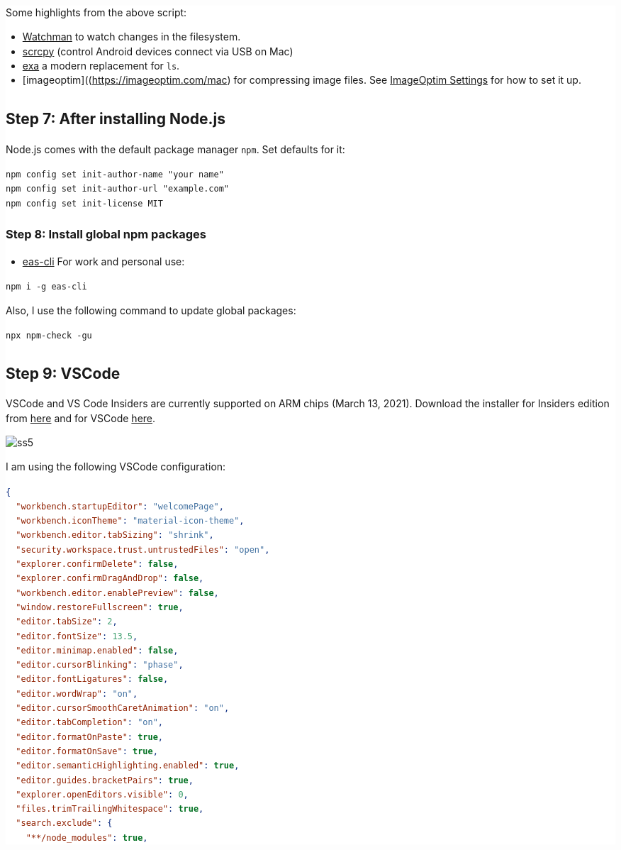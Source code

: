 Some highlights from the above script:

- [Watchman](https://facebook.github.io/watchman/) to watch changes in the filesystem.
- [scrcpy](https://github.com/Genymobile/scrcpy) (control Android devices connect via USB on Mac)
- [exa](https://github.com/ogham/exa#readme) a modern replacement for `ls`.
- [imageoptim]((https://imageoptim.com/mac) for compressing image files. See [ImageOptim Settings](#imageoptim-settings) for how to set it up.

## Step 7: After installing Node.js

Node.js comes with the default package manager `npm`. Set defaults for it:

```shell
npm config set init-author-name "your name"
npm config set init-author-url "example.com"
npm config set init-license MIT
```

### Step 8: Install global npm packages

- [eas-cli](https://www.npmjs.com/package/eas-cli) For work and personal use:

```shell
npm i -g eas-cli
```

Also, I use the following command to update global packages:

```shell
npx npm-check -gu
```

## Step 9: VSCode

VSCode and VS Code Insiders are currently supported on ARM chips (March 13, 2021). Download the installer for Insiders edition from [here](https://code.visualstudio.com/insiders/) and for VSCode [here](https://code.visualstudio.com/download).

![ss5](https://i.imgur.com/Yd4wQ10.png)

I am using the following VSCode configuration:

```json
{
  "workbench.startupEditor": "welcomePage",
  "workbench.iconTheme": "material-icon-theme",
  "workbench.editor.tabSizing": "shrink",
  "security.workspace.trust.untrustedFiles": "open",
  "explorer.confirmDelete": false,
  "explorer.confirmDragAndDrop": false,
  "workbench.editor.enablePreview": false,
  "window.restoreFullscreen": true,
  "editor.tabSize": 2,
  "editor.fontSize": 13.5,
  "editor.minimap.enabled": false,
  "editor.cursorBlinking": "phase",
  "editor.fontLigatures": false,
  "editor.wordWrap": "on",
  "editor.cursorSmoothCaretAnimation": "on",
  "editor.tabCompletion": "on",
  "editor.formatOnPaste": true,
  "editor.formatOnSave": true,
  "editor.semanticHighlighting.enabled": true,
  "editor.guides.bracketPairs": true,
  "explorer.openEditors.visible": 0,
  "files.trimTrailingWhitespace": true,
  "search.exclude": {
    "**/node_modules": true,
```